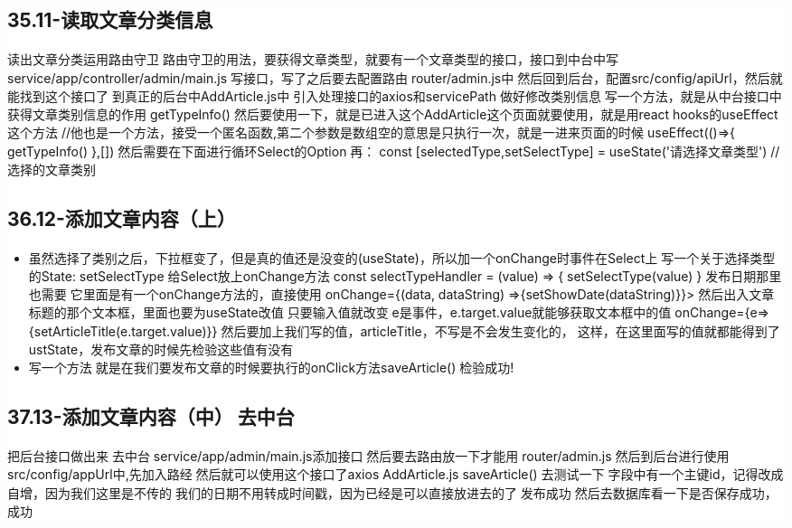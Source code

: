 ## 35.11-读取文章分类信息
读出文章分类运用路由守卫
路由守卫的用法，要获得文章类型，就要有一个文章类型的接口，接口到中台中写
service/app/controller/admin/main.js
写接口，写了之后要去配置路由
router/admin.js中
然后回到后台，配置src/config/apiUrl，然后就能找到这个接口了
到真正的后台中AddArticle.js中
引入处理接口的axios和servicePath
做好修改类别信息
写一个方法，就是从中台接口中获得文章类别信息的作用
getTypeInfo()
然后要使用一下，就是已进入这个AddArticle这个页面就要使用，就是用react hooks的useEffect这个方法
//他也是一个方法，接受一个匿名函数,第二个参数是数组空的意思是只执行一次，就是一进来页面的时候
    useEffect(()=>{
        getTypeInfo()
    },[])
然后需要在下面进行循环Select的Option
再：
const [selectedType,setSelectType] = useState('请选择文章类型') //选择的文章类别

## 36.12-添加文章内容（上）

- 虽然选择了类别之后，下拉框变了，但是真的值还是没变的(useState)，所以加一个onChange时事件在Select上
写一个关于选择类型的State: setSelectType
给Select放上onChange方法
const selectTypeHandler = (value) => {
    setSelectType(value)
}
发布日期那里也需要
它里面是有一个onChange方法的，直接使用
onChange={(data, dataString) =>{setShowDate(dataString)}}>
然后出入文章标题的那个文本框，里面也要为useState改值
只要输入值就改变
e是事件，e.target.value就能够获取文本框中的值
onChange={e=>{setArticleTitle(e.target.value)}}
然后要加上我们写的值，articleTitle，不写是不会发生变化的，
这样，在这里面写的值就都能得到了ustState，发布文章的时候先检验这些值有没有
- 写一个方法
就是在我们要发布文章的时候要执行的onClick方法saveArticle()
检验成功!

## 37.13-添加文章内容（中） 去中台
把后台接口做出来 去中台
service/app/admin/main.js添加接口
然后要去路由放一下才能用
router/admin.js
然后到后台进行使用src/config/appUrl中,先加入路经
然后就可以使用这个接口了axios
AddArticle.js
saveArticle()
去测试一下
字段中有一个主键id，记得改成自增，因为我们这里是不传的
我们的日期不用转成时间戳，因为已经是可以直接放进去的了
发布成功
然后去数据库看一下是否保存成功，成功
